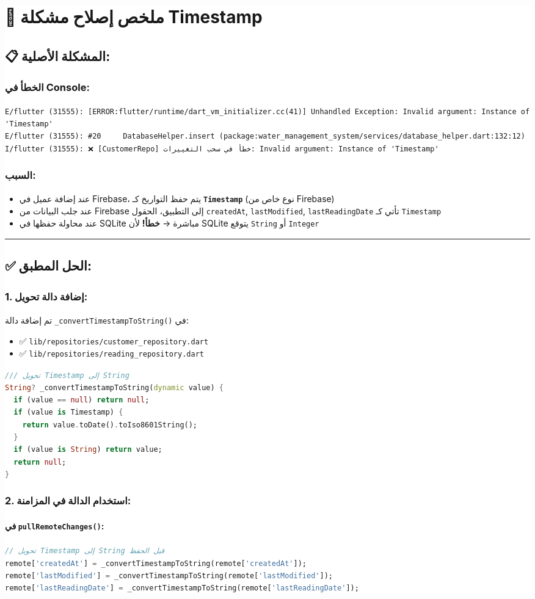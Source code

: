 # 🎉 ملخص إصلاح مشكلة Timestamp

## 📋 **المشكلة الأصلية:**

### **الخطأ في Console:**

```
E/flutter (31555): [ERROR:flutter/runtime/dart_vm_initializer.cc(41)] Unhandled Exception: Invalid argument: Instance of 'Timestamp'
E/flutter (31555): #20     DatabaseHelper.insert (package:water_management_system/services/database_helper.dart:132:12)
I/flutter (31555): ❌ [CustomerRepo] خطأ في سحب التغييرات: Invalid argument: Instance of 'Timestamp'
```

### **السبب:**

- عند إضافة عميل في Firebase، يتم حفظ التواريخ كـ **`Timestamp`** (نوع خاص من Firebase)
- عند جلب البيانات من Firebase إلى التطبيق، الحقول `createdAt`, `lastModified`, `lastReadingDate` تأتي كـ `Timestamp`
- عند محاولة حفظها في SQLite مباشرة → **خطأ!** لأن SQLite يتوقع `String` أو `Integer`

---

## ✅ **الحل المطبق:**

### **1. إضافة دالة تحويل:**

تم إضافة دالة `_convertTimestampToString()` في:

- ✅ `lib/repositories/customer_repository.dart`
- ✅ `lib/repositories/reading_repository.dart`

```dart
/// تحويل Timestamp إلى String
String? _convertTimestampToString(dynamic value) {
  if (value == null) return null;
  if (value is Timestamp) {
    return value.toDate().toIso8601String();
  }
  if (value is String) return value;
  return null;
}
```

### **2. استخدام الدالة في المزامنة:**

#### **في `pullRemoteChanges()`:**

```dart
// تحويل Timestamp إلى String قبل الحفظ
remote['createdAt'] = _convertTimestampToString(remote['createdAt']);
remote['lastModified'] = _convertTimestampToString(remote['lastModified']);
remote['lastReadingDate'] = _convertTimestampToString(remote['lastReadingDate']);
```
